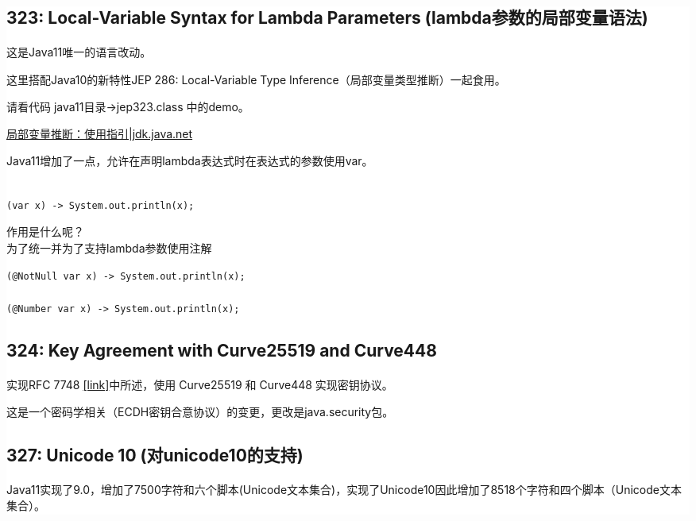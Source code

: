
## 323: Local-Variable Syntax for Lambda Parameters (lambda参数的局部变量语法)

这是Java11唯一的语言改动。

这里搭配Java10的新特性JEP 286: Local-Variable Type Inference（局部变量类型推断）一起食用。

请看代码 java11目录->jep323.class 中的demo。

[局部变量推断：使用指引|jdk.java.net](https://openjdk.java.net/projects/amber/LVTIstyle.html)

Java11增加了一点，允许在声明lambda表达式时在表达式的参数使用var。
~~~

(var x) -> System.out.println(x);

~~~

作用是什么呢？  
为了统一并为了支持lambda参数使用注解

~~~~
(@NotNull var x) -> System.out.println(x);

(@Number var x) -> System.out.println(x);
~~~~

## 324: Key Agreement with Curve25519 and Curve448

实现RFC 7748 [[link]](https://datatracker.ietf.org/doc/html/rfc7748#page-14)中所述，使用 Curve25519 和 Curve448 实现密钥协议。

这是一个密码学相关（ECDH密钥合意协议）的变更，更改是java.security包。

## 327: Unicode 10 (对unicode10的支持)

Java11实现了9.0，增加了7500字符和六个脚本(Unicode文本集合)，实现了Unicode10因此增加了8518个字符和四个脚本（Unicode文本集合）。
